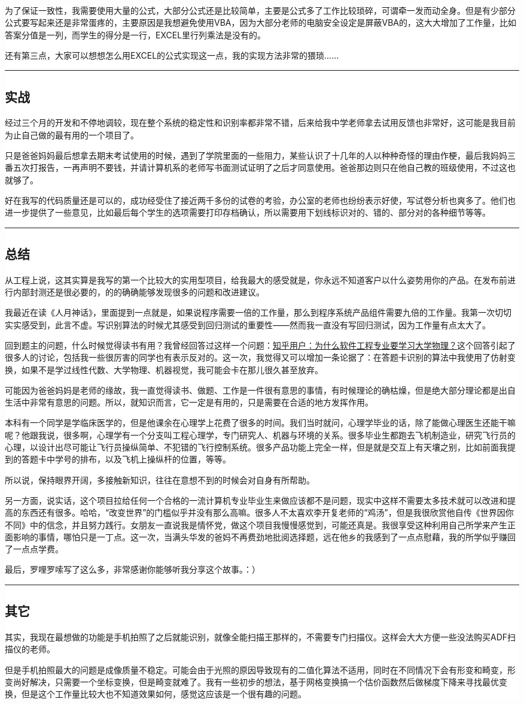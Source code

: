 </ol>
 <p data-pid="0zf6fJ57">为了保证一致性，我需要使用大量的公式，大部分公式还是比较简单，主要是公式多了工作比较琐碎，可谓牵一发而动全身。但是有少部分公式要写起来还是非常蛋疼的，主要原因是我想避免使用VBA，因为大部分老师的电脑安全设定是屏蔽VBA的，这大大增加了工作量，比如答案分值是一列，而学生的得分是一行，EXCEL里行列乘法是没有的。</p>
 <p data-pid="6ZmeSZQo">还有第三点，大家可以想想怎么用EXCEL的公式实现这一点，我的实现方法非常的猥琐……</p>
 <hr>
 <h2>实战</h2>
 <p data-pid="Jz3nHU4e">经过三个月的开发和不停地调较，现在整个系统的稳定性和识别率都非常不错，后来给我中学老师拿去试用反馈也非常好，这可能是我目前为止自己做的最有用的一个项目了。</p>
 <p data-pid="5XIIyiRq">只是爸爸妈妈最后想拿去期末考试使用的时候，遇到了学院里面的一些阻力，某些认识了十几年的人以种种奇怪的理由作梗，最后我妈妈三番五次打报告，一再声明不要钱，并请计算机系的老师写书面测试证明了之后才同意使用。爸爸那边则只在他自己教的班级使用，不过这也就够了。</p>
 <p data-pid="-lCjMALy">好在我写的代码质量还是可以的，成功经受住了接近两千多份的试卷的考验，办公室的老师也纷纷表示好使，写试卷分析也爽多了。他们也进一步提供了一些意见，比如最后每个学生的选项需要打印存档确认，所以需要用下划线标识对的、错的、部分对的各种细节等等。</p>
 <hr>
 <h2>总结</h2>
 <p data-pid="YTU0AMqx">从工程上说，这其实算是我写的第一个比较大的实用型项目，给我最大的感受就是，你永远不知道客户以什么姿势用你的产品。在发布前进行内部封测还是很必要的，的的确确能够发现很多的问题和改进建议。</p>
 <p data-pid="_WhDuCPw">我最近在读《人月神话》，里面提到一点就是，如果说程序需要一倍的工作量，那么到程序系统产品组件需要九倍的工作量。我第一次切切实实感受到，此言不虚。写识别算法的时候尤其感受到回归测试的重要性——然而我一直没有写回归测试，因为工作量有点太大了。</p>
 <p data-pid="grxxS0oo">回到题主的问题，什么时候觉得读书有用？我曾经回答过这样一个问题：<a href="https://www.zhihu.com/question/41736364/answer/92484587" class="internal">知乎用户：为什么软件工程专业要学习大学物理？</a>这个回答引起了很多人的讨论，包括我一些很厉害的同学也有表示反对的。这一次，我觉得又可以增加一条论据了：在答题卡识别的算法中我使用了仿射变换，如果不是学过线性代数、大学物理、机器视觉，我可能会卡在那儿很久甚至放弃。</p>
 <p data-pid="cIVA3fxE">可能因为爸爸妈妈是老师的缘故，我一直觉得读书、做题、工作是一件很有意思的事情，有时候理论的确枯燥，但是绝大部分理论都是出自生活中非常有意思的问题。所以，就知识而言，它一定是有用的，只是需要在合适的地方发挥作用。</p>
 <p data-pid="_kGDw_F5">本科有一个同学是学临床医学的，但是他课余在心理学上花费了很多的时间。我们当时就问，心理学毕业的话，除了能做心理医生还能干嘛呢？他跟我说，很多啊，心理学有一个分支叫工程心理学，专门研究人、机器与环境的关系。很多毕业生都跑去飞机制造业，研究飞行员的心理，以设计出尽可能让飞行员操纵简单、不犯错的飞行控制系统。很多产品功能上完全一样，但是就是交互上有天壤之别，比如前面我提到的答题卡中学号的排布，以及飞机上操纵杆的位置，等等。</p>
 <p data-pid="PWBKEC0t">所以说，保持眼界开阔，多接触新知识，往往在意想不到的时候会对自身有所帮助。</p>
 <p data-pid="lsCKSrol">另一方面，说实话，这个项目拉给任何一个合格的一流计算机专业毕业生来做应该都不是问题，现实中这样不需要太多技术就可以改进和提高的东西还有很多。哈哈，“改变世界”的门槛似乎并没有那么高嘛。很多人不太喜欢李开复老师的“鸡汤”，但是我很欣赏他自传《世界因你不同》中的信念，并且努力践行。女朋友一直说我是情怀党，做这个项目我慢慢感觉到，可能还真是。我很享受这种利用自己所学来产生正面影响的事情，哪怕只是一丁点。这一次，当满头华发的爸妈不再费劲地批阅选择题，远在他乡的我感到了一点点慰藉，我的所学似乎赚回了一点点学费。</p>
 <p data-pid="PMtlJgy4">最后，罗哩罗嗦写了这么多，非常感谢你能够听我分享这个故事。：）</p>
 <hr>
 <h2>其它</h2>
 <p data-pid="XAE3tc9O">其实，我现在最想做的功能是手机拍照了之后就能识别，就像全能扫描王那样的，不需要专门扫描仪。这样会大大方便一些没法购买ADF扫描仪的老师。</p>
 <p data-pid="9rvuc7DY">但是手机拍照最大的问题是成像质量不稳定。可能会由于光照的原因导致现有的二值化算法不适用，同时在不同情况下会有形变和畸变，形变尚好解决，只需要一个坐标变换，但是畸变就难了。我有一些初步的想法，基于网格变换搞一个估价函数然后做梯度下降来寻找最优变换，但是这个工作量比较大也不知道效果如何，感觉这应该是一个很有趣的问题。</p>
</body>